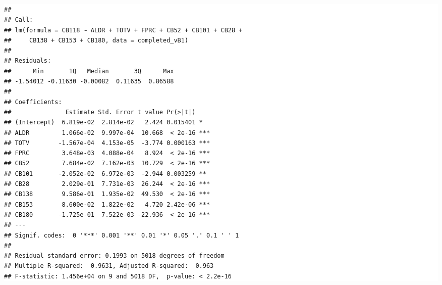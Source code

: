     ## 
    ## Call:
    ## lm(formula = CB118 ~ ALDR + TOTV + FPRC + CB52 + CB101 + CB28 + 
    ##     CB138 + CB153 + CB180, data = completed_vB1)
    ## 
    ## Residuals:
    ##      Min       1Q   Median       3Q      Max 
    ## -1.54012 -0.11630 -0.00082  0.11635  0.86588 
    ## 
    ## Coefficients:
    ##               Estimate Std. Error t value Pr(>|t|)    
    ## (Intercept)  6.819e-02  2.814e-02   2.424 0.015401 *  
    ## ALDR         1.066e-02  9.997e-04  10.668  < 2e-16 ***
    ## TOTV        -1.567e-04  4.153e-05  -3.774 0.000163 ***
    ## FPRC         3.648e-03  4.088e-04   8.924  < 2e-16 ***
    ## CB52         7.684e-02  7.162e-03  10.729  < 2e-16 ***
    ## CB101       -2.052e-02  6.972e-03  -2.944 0.003259 ** 
    ## CB28         2.029e-01  7.731e-03  26.244  < 2e-16 ***
    ## CB138        9.586e-01  1.935e-02  49.530  < 2e-16 ***
    ## CB153        8.600e-02  1.822e-02   4.720 2.42e-06 ***
    ## CB180       -1.725e-01  7.522e-03 -22.936  < 2e-16 ***
    ## ---
    ## Signif. codes:  0 '***' 0.001 '**' 0.01 '*' 0.05 '.' 0.1 ' ' 1
    ## 
    ## Residual standard error: 0.1993 on 5018 degrees of freedom
    ## Multiple R-squared:  0.9631, Adjusted R-squared:  0.963 
    ## F-statistic: 1.456e+04 on 9 and 5018 DF,  p-value: < 2.2e-16
